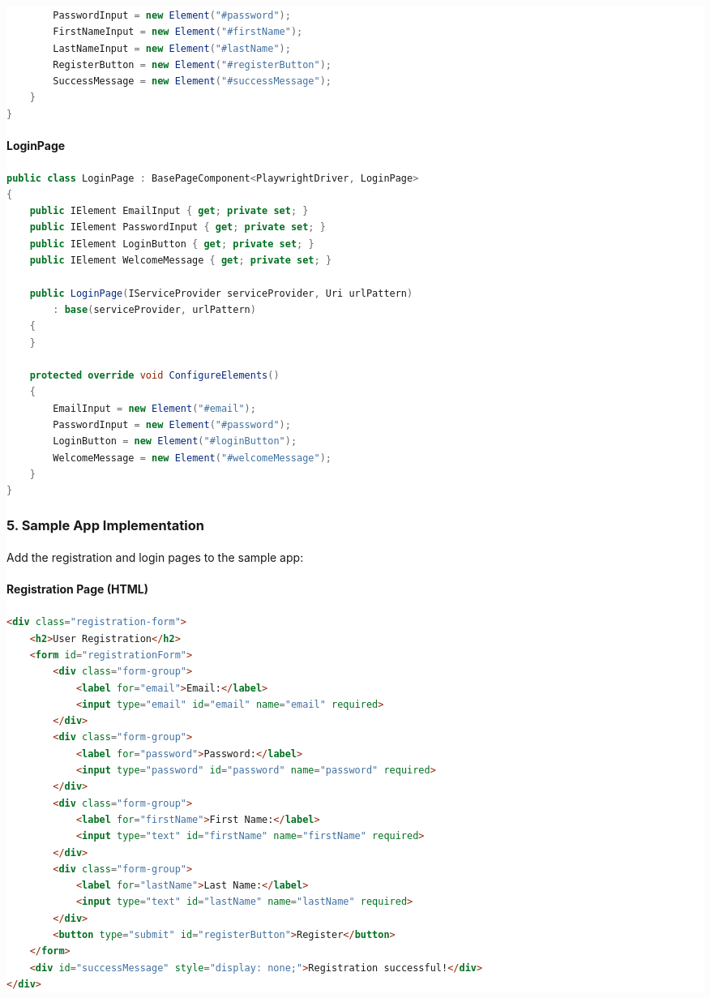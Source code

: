 ```csharp
        PasswordInput = new Element("#password");
        FirstNameInput = new Element("#firstName");
        LastNameInput = new Element("#lastName");
        RegisterButton = new Element("#registerButton");
        SuccessMessage = new Element("#successMessage");
    }
}
```

#### LoginPage
```csharp
public class LoginPage : BasePageComponent<PlaywrightDriver, LoginPage>
{
    public IElement EmailInput { get; private set; }
    public IElement PasswordInput { get; private set; }
    public IElement LoginButton { get; private set; }
    public IElement WelcomeMessage { get; private set; }
    
    public LoginPage(IServiceProvider serviceProvider, Uri urlPattern) 
        : base(serviceProvider, urlPattern)
    {
    }
    
    protected override void ConfigureElements()
    {
        EmailInput = new Element("#email");
        PasswordInput = new Element("#password");
        LoginButton = new Element("#loginButton");
        WelcomeMessage = new Element("#welcomeMessage");
    }
}
```

### 5. Sample App Implementation

Add the registration and login pages to the sample app:

#### Registration Page (HTML)
```html
<div class="registration-form">
    <h2>User Registration</h2>
    <form id="registrationForm">
        <div class="form-group">
            <label for="email">Email:</label>
            <input type="email" id="email" name="email" required>
        </div>
        <div class="form-group">
            <label for="password">Password:</label>
            <input type="password" id="password" name="password" required>
        </div>
        <div class="form-group">
            <label for="firstName">First Name:</label>
            <input type="text" id="firstName" name="firstName" required>
        </div>
        <div class="form-group">
            <label for="lastName">Last Name:</label>
            <input type="text" id="lastName" name="lastName" required>
        </div>
        <button type="submit" id="registerButton">Register</button>
    </form>
    <div id="successMessage" style="display: none;">Registration successful!</div>
</div>
```
